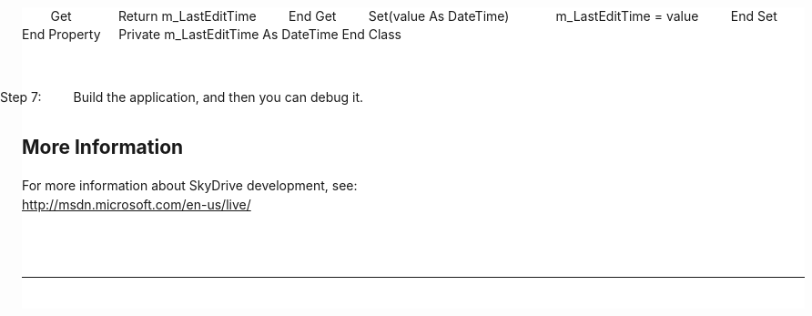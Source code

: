 &nbsp;&nbsp;&nbsp;&nbsp;&nbsp;&nbsp;&nbsp; Get
&nbsp;&nbsp;&nbsp;&nbsp;&nbsp;&nbsp;&nbsp;&nbsp;&nbsp;&nbsp;&nbsp; Return m_LastEditTime
&nbsp;&nbsp;&nbsp;&nbsp;&nbsp;&nbsp;&nbsp; End Get
&nbsp;&nbsp;&nbsp;&nbsp;&nbsp;&nbsp;&nbsp; Set(value As DateTime)
&nbsp;&nbsp;&nbsp;&nbsp;&nbsp;&nbsp;&nbsp;&nbsp;&nbsp;&nbsp;&nbsp; m_LastEditTime = value
&nbsp;&nbsp;&nbsp;&nbsp;&nbsp;&nbsp;&nbsp; End Set
&nbsp;&nbsp;&nbsp; End Property
&nbsp;&nbsp;&nbsp; Private m_LastEditTime As DateTime
End Class

</pre>
</div>
</div>
<div class="endscriptcode">&nbsp;</div>
<p class="MsoListParagraph" style="text-indent:-.25in"><span style=""><span style="">Step 7:<span style="font:7.0pt &quot;Times New Roman&quot;">&nbsp;&nbsp;&nbsp;&nbsp;&nbsp;&nbsp;&nbsp;&nbsp;&nbsp;&nbsp;&nbsp;&nbsp;&nbsp;&nbsp;
</span></span></span>Build the application, and then you can debug it.</p>
<h2>More Information</h2>
<p class="MsoNormal">For more information about SkyDrive development, see:<br>
<a href="http://msdn.microsoft.com/en-us/live/">http://msdn.microsoft.com/en-us/live/</a></p>
<p class="MsoNormal"><br style="">
<br style="">
</p>
<p class="MsoNormal"></p>
<hr>
<div><a href="http://go.microsoft.com/?linkid=9759640" style="margin-top:3px"><img alt="" src="http://bit.ly/onecodelogo">
</a></div>
